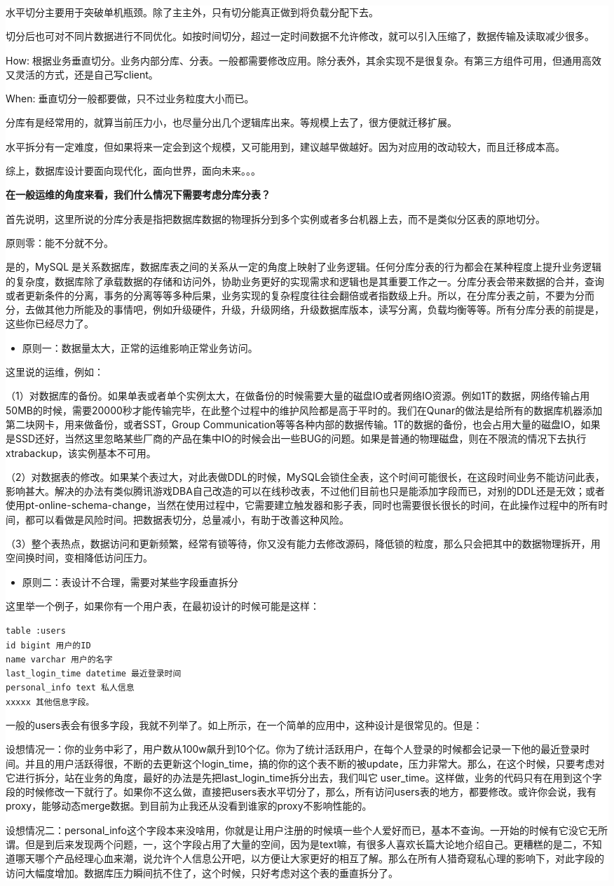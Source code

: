    水平切分主要用于突破单机瓶颈。除了主主外，只有切分能真正做到将负载分配下去。

   切分后也可对不同片数据进行不同优化。如按时间切分，超过一定时间数据不允许修改，就可以引入压缩了，数据传输及读取减少很多。

   How: 根据业务垂直切分。业务内部分库、分表。一般都需要修改应用。除分表外，其余实现不是很复杂。有第三方组件可用，但通用高效又灵活的方式，还是自己写client。

   When: 垂直切分一般都要做，只不过业务粒度大小而已。

   分库有是经常用的，就算当前压力小，也尽量分出几个逻辑库出来。等规模上去了，很方便就迁移扩展。

   水平拆分有一定难度，但如果将来一定会到这个规模，又可能用到，建议越早做越好。因为对应用的改动较大，而且迁移成本高。

综上，数据库设计要面向现代化，面向世界，面向未来。。。

**在一般运维的角度来看，我们什么情况下需要考虑分库分表？**

首先说明，这里所说的分库分表是指把数据库数据的物理拆分到多个实例或者多台机器上去，而不是类似分区表的原地切分。

原则零：能不分就不分。

是的，MySQL 是关系数据库，数据库表之间的关系从一定的角度上映射了业务逻辑。任何分库分表的行为都会在某种程度上提升业务逻辑的复杂度，数据库除了承载数据的存储和访问外，协助业务更好的实现需求和逻辑也是其重要工作之一。分库分表会带来数据的合并，查询或者更新条件的分离，事务的分离等等多种后果，业务实现的复杂程度往往会翻倍或者指数级上升。所以，在分库分表之前，不要为分而分，去做其他力所能及的事情吧，例如升级硬件，升级，升级网络，升级数据库版本，读写分离，负载均衡等等。所有分库分表的前提是，这些你已经尽力了。

- 原则一：数据量太大，正常的运维影响正常业务访问。

这里说的运维，例如：

（1）对数据库的备份。如果单表或者单个实例太大，在做备份的时候需要大量的磁盘IO或者网络IO资源。例如1T的数据，网络传输占用50MB的时候，需要20000秒才能传输完毕，在此整个过程中的维护风险都是高于平时的。我们在Qunar的做法是给所有的数据库机器添加第二块网卡，用来做备份，或者SST，Group Communication等等各种内部的数据传输。1T的数据的备份，也会占用大量的磁盘IO，如果是SSD还好，当然这里忽略某些厂商的产品在集中IO的时候会出一些BUG的问题。如果是普通的物理磁盘，则在不限流的情况下去执行xtrabackup，该实例基本不可用。

（2）对数据表的修改。如果某个表过大，对此表做DDL的时候，MySQL会锁住全表，这个时间可能很长，在这段时间业务不能访问此表，影响甚大。解决的办法有类似腾讯游戏DBA自己改造的可以在线秒改表，不过他们目前也只是能添加字段而已，对别的DDL还是无效；或者使用pt-online-schema-change，当然在使用过程中，它需要建立触发器和影子表，同时也需要很长很长的时间，在此操作过程中的所有时间，都可以看做是风险时间。把数据表切分，总量减小，有助于改善这种风险。

（3）整个表热点，数据访问和更新频繁，经常有锁等待，你又没有能力去修改源码，降低锁的粒度，那么只会把其中的数据物理拆开，用空间换时间，变相降低访问压力。

- 原则二：表设计不合理，需要对某些字段垂直拆分

这里举一个例子，如果你有一个用户表，在最初设计的时候可能是这样：
```
table :users
id bigint 用户的ID
name varchar 用户的名字
last_login_time datetime 最近登录时间
personal_info text 私人信息
xxxxx 其他信息字段。
```

一般的users表会有很多字段，我就不列举了。如上所示，在一个简单的应用中，这种设计是很常见的。但是：

设想情况一：你的业务中彩了，用户数从100w飙升到10个亿。你为了统计活跃用户，在每个人登录的时候都会记录一下他的最近登录时间。并且的用户活跃得很，不断的去更新这个login_time，搞的你的这个表不断的被update，压力非常大。那么，在这个时候，只要考虑对它进行拆分，站在业务的角度，最好的办法是先把last_login_time拆分出去，我们叫它 user_time。这样做，业务的代码只有在用到这个字段的时候修改一下就行了。如果你不这么做，直接把users表水平切分了，那么，所有访问users表的地方，都要修改。或许你会说，我有proxy，能够动态merge数据。到目前为止我还从没看到谁家的proxy不影响性能的。

设想情况二：personal_info这个字段本来没啥用，你就是让用户注册的时候填一些个人爱好而已，基本不查询。一开始的时候有它没它无所谓。但是到后来发现两个问题，一，这个字段占用了大量的空间，因为是text嘛，有很多人喜欢长篇大论地介绍自己。更糟糕的是二，不知道哪天哪个产品经理心血来潮，说允许个人信息公开吧，以方便让大家更好的相互了解。那么在所有人猎奇窥私心理的影响下，对此字段的访问大幅度增加。数据库压力瞬间抗不住了，这个时候，只好考虑对这个表的垂直拆分了。
